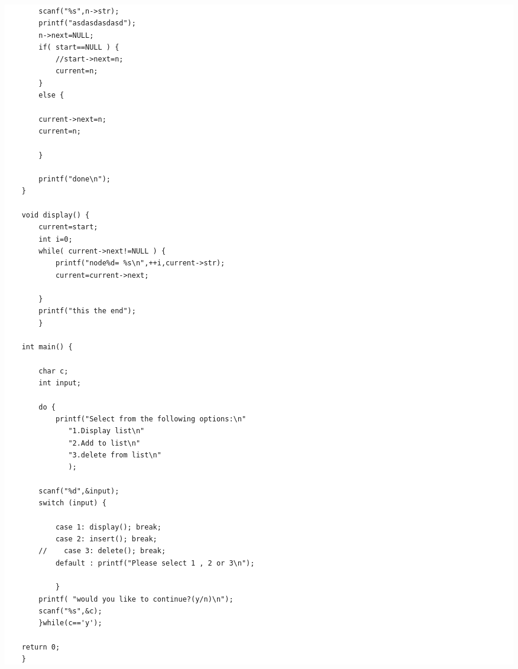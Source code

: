 ```
        scanf("%s",n->str);
        printf("asdasdasdasd");
        n->next=NULL;
        if( start==NULL ) {
            //start->next=n;
            current=n;
        }
        else {

        current->next=n;
        current=n;

        }

        printf("done\n");
    }

    void display() {
        current=start;
        int i=0;
        while( current->next!=NULL ) {
            printf("node%d= %s\n",++i,current->str);
            current=current->next;

        }
        printf("this the end");
        }

    int main() {

        char c;
        int input;

        do {
            printf("Select from the following options:\n"
               "1.Display list\n"
               "2.Add to list\n"
               "3.delete from list\n"
               );

        scanf("%d",&input);
        switch (input) {

            case 1: display(); break;
            case 2: insert(); break;
        //    case 3: delete(); break;
            default : printf("Please select 1 , 2 or 3\n");

            }
        printf( "would you like to continue?(y/n)\n");
        scanf("%s",&c);
        }while(c=='y');

    return 0;
    } 
```
